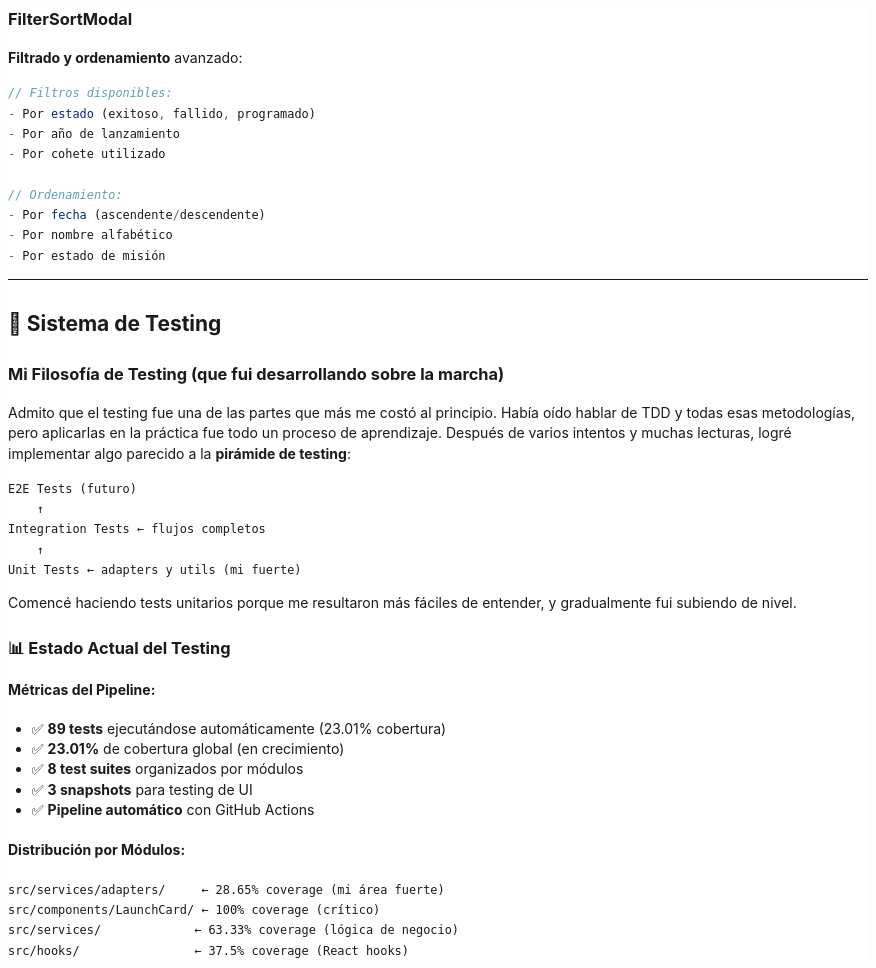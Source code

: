 ### FilterSortModal
**Filtrado y ordenamiento** avanzado:

```typescript
// Filtros disponibles:
- Por estado (exitoso, fallido, programado)
- Por año de lanzamiento
- Por cohete utilizado

// Ordenamiento:
- Por fecha (ascendente/descendente)
- Por nombre alfabético
- Por estado de misión
```

---

## 🧪 Sistema de Testing

### Mi Filosofía de Testing (que fui desarrollando sobre la marcha)

Admito que el testing fue una de las partes que más me costó al principio. Había oído hablar de TDD y todas esas metodologías, pero aplicarlas en la práctica fue todo un proceso de aprendizaje. Después de varios intentos y muchas lecturas, logré implementar algo parecido a la **pirámide de testing**:

```
E2E Tests (futuro)
    ↑
Integration Tests ← flujos completos
    ↑
Unit Tests ← adapters y utils (mi fuerte)
```

Comencé haciendo tests unitarios porque me resultaron más fáciles de entender, y gradualmente fui subiendo de nivel.

### 📊 Estado Actual del Testing

#### **Métricas del Pipeline:**
- ✅ **89 tests** ejecutándose automáticamente (23.01% cobertura)
- ✅ **23.01%** de cobertura global (en crecimiento)
- ✅ **8 test suites** organizados por módulos
- ✅ **3 snapshots** para testing de UI
- ✅ **Pipeline automático** con GitHub Actions

#### **Distribución por Módulos:**
```
src/services/adapters/     ← 28.65% coverage (mi área fuerte)
src/components/LaunchCard/ ← 100% coverage (crítico)
src/services/             ← 63.33% coverage (lógica de negocio)
src/hooks/                ← 37.5% coverage (React hooks)
```
